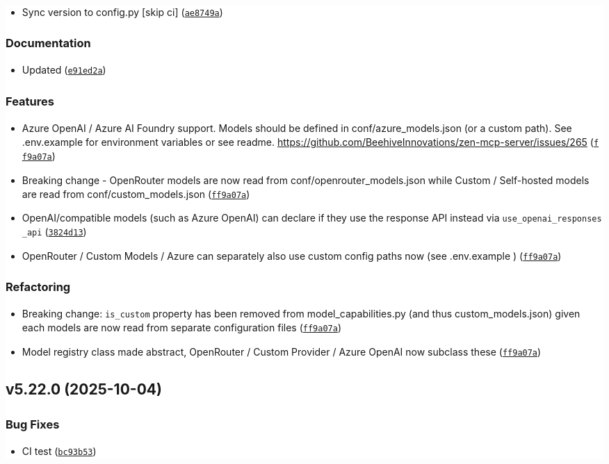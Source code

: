 - Sync version to config.py [skip ci]
  ([`ae8749a`](https://github.com/BeehiveInnovations/zen-mcp-server/commit/ae8749ab37bdaa7e225b5219820adeb74ca9a552))

### Documentation

- Updated
  ([`e91ed2a`](https://github.com/BeehiveInnovations/zen-mcp-server/commit/e91ed2a924b1702edf9e1417479ac0dee0ca1553))

### Features

- Azure OpenAI / Azure AI Foundry support. Models should be defined in conf/azure_models.json (or a
  custom path). See .env.example for environment variables or see readme.
  https://github.com/BeehiveInnovations/zen-mcp-server/issues/265
  ([`ff9a07a`](https://github.com/BeehiveInnovations/zen-mcp-server/commit/ff9a07a37adf7a24aa87c63b3ba9db88bdff467b))

- Breaking change - OpenRouter models are now read from conf/openrouter_models.json while Custom /
  Self-hosted models are read from conf/custom_models.json
  ([`ff9a07a`](https://github.com/BeehiveInnovations/zen-mcp-server/commit/ff9a07a37adf7a24aa87c63b3ba9db88bdff467b))

- OpenAI/compatible models (such as Azure OpenAI) can declare if they use the response API instead
  via `use_openai_responses_api`
  ([`3824d13`](https://github.com/BeehiveInnovations/zen-mcp-server/commit/3824d131618683572e9e8fffa6b25ccfabf4cf50))

- OpenRouter / Custom Models / Azure can separately also use custom config paths now (see
  .env.example )
  ([`ff9a07a`](https://github.com/BeehiveInnovations/zen-mcp-server/commit/ff9a07a37adf7a24aa87c63b3ba9db88bdff467b))

### Refactoring

- Breaking change: `is_custom` property has been removed from model_capabilities.py (and thus
  custom_models.json) given each models are now read from separate configuration files
  ([`ff9a07a`](https://github.com/BeehiveInnovations/zen-mcp-server/commit/ff9a07a37adf7a24aa87c63b3ba9db88bdff467b))

- Model registry class made abstract, OpenRouter / Custom Provider / Azure OpenAI now subclass these
  ([`ff9a07a`](https://github.com/BeehiveInnovations/zen-mcp-server/commit/ff9a07a37adf7a24aa87c63b3ba9db88bdff467b))


## v5.22.0 (2025-10-04)

### Bug Fixes

- CI test
  ([`bc93b53`](https://github.com/BeehiveInnovations/zen-mcp-server/commit/bc93b5343bbd8657b95ab47c00a2cb99a68a009f))
